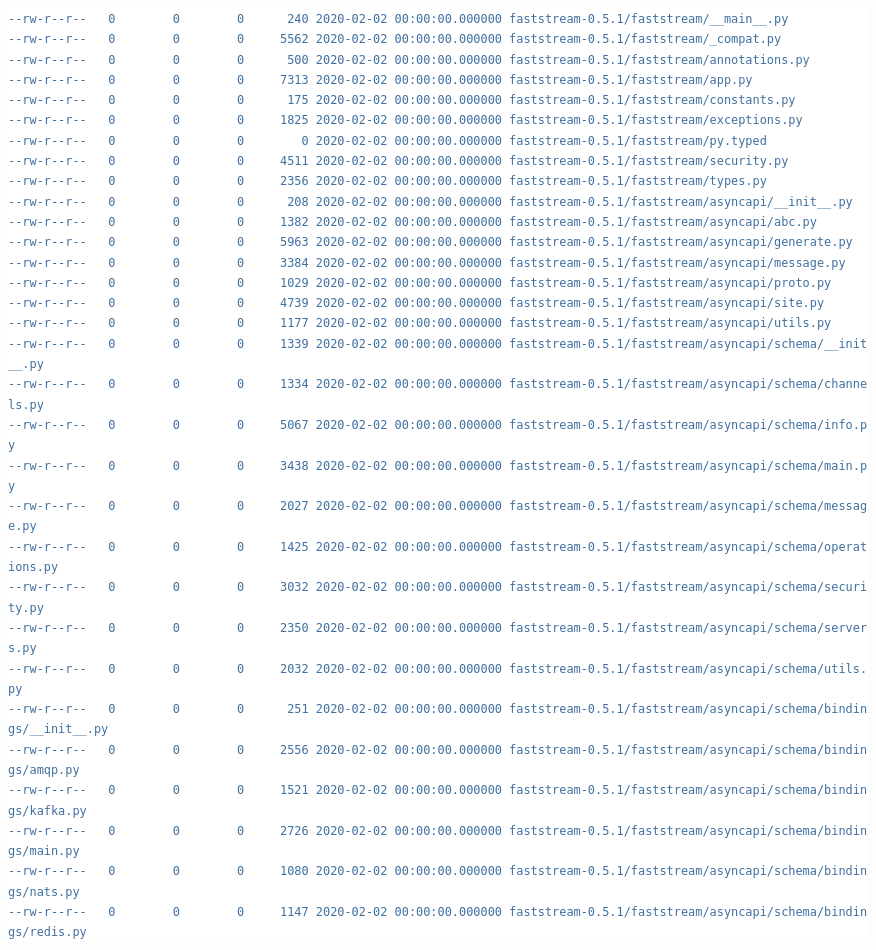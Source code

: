 ```diff
--rw-r--r--   0        0        0      240 2020-02-02 00:00:00.000000 faststream-0.5.1/faststream/__main__.py
--rw-r--r--   0        0        0     5562 2020-02-02 00:00:00.000000 faststream-0.5.1/faststream/_compat.py
--rw-r--r--   0        0        0      500 2020-02-02 00:00:00.000000 faststream-0.5.1/faststream/annotations.py
--rw-r--r--   0        0        0     7313 2020-02-02 00:00:00.000000 faststream-0.5.1/faststream/app.py
--rw-r--r--   0        0        0      175 2020-02-02 00:00:00.000000 faststream-0.5.1/faststream/constants.py
--rw-r--r--   0        0        0     1825 2020-02-02 00:00:00.000000 faststream-0.5.1/faststream/exceptions.py
--rw-r--r--   0        0        0        0 2020-02-02 00:00:00.000000 faststream-0.5.1/faststream/py.typed
--rw-r--r--   0        0        0     4511 2020-02-02 00:00:00.000000 faststream-0.5.1/faststream/security.py
--rw-r--r--   0        0        0     2356 2020-02-02 00:00:00.000000 faststream-0.5.1/faststream/types.py
--rw-r--r--   0        0        0      208 2020-02-02 00:00:00.000000 faststream-0.5.1/faststream/asyncapi/__init__.py
--rw-r--r--   0        0        0     1382 2020-02-02 00:00:00.000000 faststream-0.5.1/faststream/asyncapi/abc.py
--rw-r--r--   0        0        0     5963 2020-02-02 00:00:00.000000 faststream-0.5.1/faststream/asyncapi/generate.py
--rw-r--r--   0        0        0     3384 2020-02-02 00:00:00.000000 faststream-0.5.1/faststream/asyncapi/message.py
--rw-r--r--   0        0        0     1029 2020-02-02 00:00:00.000000 faststream-0.5.1/faststream/asyncapi/proto.py
--rw-r--r--   0        0        0     4739 2020-02-02 00:00:00.000000 faststream-0.5.1/faststream/asyncapi/site.py
--rw-r--r--   0        0        0     1177 2020-02-02 00:00:00.000000 faststream-0.5.1/faststream/asyncapi/utils.py
--rw-r--r--   0        0        0     1339 2020-02-02 00:00:00.000000 faststream-0.5.1/faststream/asyncapi/schema/__init__.py
--rw-r--r--   0        0        0     1334 2020-02-02 00:00:00.000000 faststream-0.5.1/faststream/asyncapi/schema/channels.py
--rw-r--r--   0        0        0     5067 2020-02-02 00:00:00.000000 faststream-0.5.1/faststream/asyncapi/schema/info.py
--rw-r--r--   0        0        0     3438 2020-02-02 00:00:00.000000 faststream-0.5.1/faststream/asyncapi/schema/main.py
--rw-r--r--   0        0        0     2027 2020-02-02 00:00:00.000000 faststream-0.5.1/faststream/asyncapi/schema/message.py
--rw-r--r--   0        0        0     1425 2020-02-02 00:00:00.000000 faststream-0.5.1/faststream/asyncapi/schema/operations.py
--rw-r--r--   0        0        0     3032 2020-02-02 00:00:00.000000 faststream-0.5.1/faststream/asyncapi/schema/security.py
--rw-r--r--   0        0        0     2350 2020-02-02 00:00:00.000000 faststream-0.5.1/faststream/asyncapi/schema/servers.py
--rw-r--r--   0        0        0     2032 2020-02-02 00:00:00.000000 faststream-0.5.1/faststream/asyncapi/schema/utils.py
--rw-r--r--   0        0        0      251 2020-02-02 00:00:00.000000 faststream-0.5.1/faststream/asyncapi/schema/bindings/__init__.py
--rw-r--r--   0        0        0     2556 2020-02-02 00:00:00.000000 faststream-0.5.1/faststream/asyncapi/schema/bindings/amqp.py
--rw-r--r--   0        0        0     1521 2020-02-02 00:00:00.000000 faststream-0.5.1/faststream/asyncapi/schema/bindings/kafka.py
--rw-r--r--   0        0        0     2726 2020-02-02 00:00:00.000000 faststream-0.5.1/faststream/asyncapi/schema/bindings/main.py
--rw-r--r--   0        0        0     1080 2020-02-02 00:00:00.000000 faststream-0.5.1/faststream/asyncapi/schema/bindings/nats.py
--rw-r--r--   0        0        0     1147 2020-02-02 00:00:00.000000 faststream-0.5.1/faststream/asyncapi/schema/bindings/redis.py
```